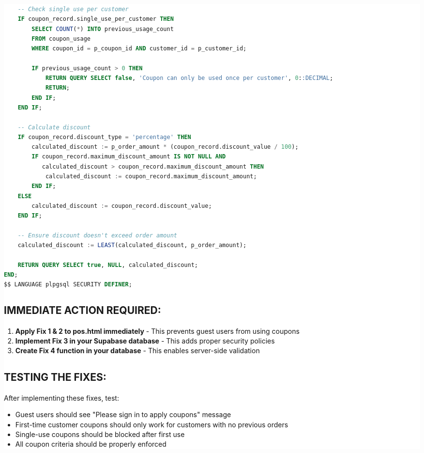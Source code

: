 ```sql
    -- Check single use per customer
    IF coupon_record.single_use_per_customer THEN
        SELECT COUNT(*) INTO previous_usage_count
        FROM coupon_usage 
        WHERE coupon_id = p_coupon_id AND customer_id = p_customer_id;
        
        IF previous_usage_count > 0 THEN
            RETURN QUERY SELECT false, 'Coupon can only be used once per customer', 0::DECIMAL;
            RETURN;
        END IF;
    END IF;
    
    -- Calculate discount
    IF coupon_record.discount_type = 'percentage' THEN
        calculated_discount := p_order_amount * (coupon_record.discount_value / 100);
        IF coupon_record.maximum_discount_amount IS NOT NULL AND 
           calculated_discount > coupon_record.maximum_discount_amount THEN
            calculated_discount := coupon_record.maximum_discount_amount;
        END IF;
    ELSE
        calculated_discount := coupon_record.discount_value;
    END IF;
    
    -- Ensure discount doesn't exceed order amount
    calculated_discount := LEAST(calculated_discount, p_order_amount);
    
    RETURN QUERY SELECT true, NULL, calculated_discount;
END;
$$ LANGUAGE plpgsql SECURITY DEFINER;
```

## IMMEDIATE ACTION REQUIRED:

1. **Apply Fix 1 & 2 to pos.html immediately** - This prevents guest users from using coupons
2. **Implement Fix 3 in your Supabase database** - This adds proper security policies
3. **Create Fix 4 function in your database** - This enables server-side validation

## TESTING THE FIXES:

After implementing these fixes, test:
- Guest users should see "Please sign in to apply coupons" message
- First-time customer coupons should only work for customers with no previous orders
- Single-use coupons should be blocked after first use
- All coupon criteria should be properly enforced

